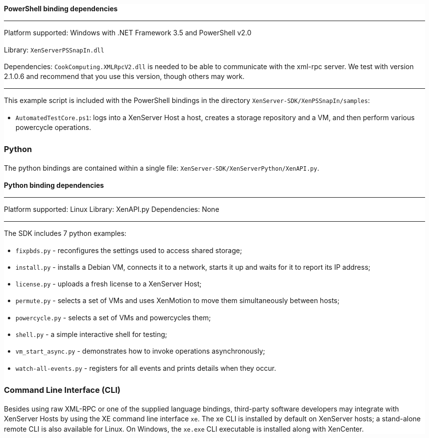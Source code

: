 **PowerShell binding dependencies**

  -------------------- ---------------------------------------------------
  Platform supported:  Windows with .NET Framework 3.5 and PowerShell v2.0

  Library:             `XenServerPSSnapIn.dll`

  Dependencies:        `CookComputing.XMLRpcV2.dll` is needed to be able
                       to communicate with the xml-rpc server. We test
                       with version 2.1.0.6 and recommend that you use
                       this version, though others may work.
  -------------------- ---------------------------------------------------

This example script is included with the PowerShell bindings in the
directory `XenServer-SDK/XenPSSnapIn/samples`:

-   `AutomatedTestCore.ps1`: logs into a XenServer Host a host,
    creates a storage repository and a VM, and then perform various
    powercycle operations.

### Python

The python bindings are contained within a single file:
`XenServer-SDK/XenServerPython/XenAPI.py`.

**Python binding dependencies**

  -------------------- ---------------------------------------------------
  Platform supported:  Linux
  Library:             XenAPI.py
  Dependencies:        None
  -------------------- ---------------------------------------------------

The SDK includes 7 python examples:

-   `fixpbds.py` - reconfigures the settings used to access shared
    storage;

-   `install.py` - installs a Debian VM, connects it to a network,
    starts it up and waits for it to report its IP address;

-   `license.py` - uploads a fresh license to a XenServer Host;

-   `permute.py` - selects a set of VMs and uses XenMotion to move them
    simultaneously between hosts;

-   `powercycle.py` - selects a set of VMs and powercycles them;

-   `shell.py` - a simple interactive shell for testing;

-   `vm_start_async.py` - demonstrates how to invoke operations
    asynchronously;

-   `watch-all-events.py` - registers for all events and prints details
    when they occur.

### Command Line Interface (CLI)

Besides using raw XML-RPC or one of the supplied language bindings,
third-party software developers may integrate with XenServer Hosts
by using the XE command line interface `xe`. The xe CLI is installed by
default on XenServer hosts; a stand-alone remote CLI is also available
for Linux. On Windows, the `xe.exe` CLI executable is installed along
with XenCenter.

